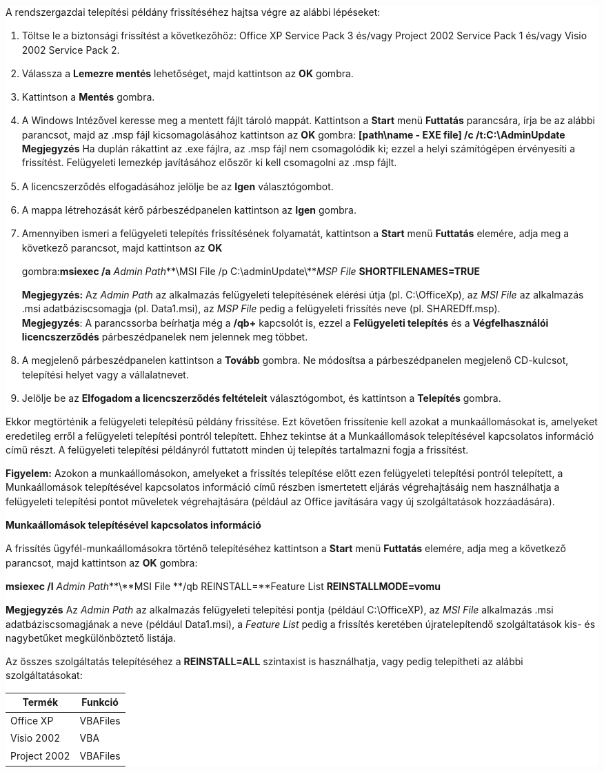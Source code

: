 A rendszergazdai telepítési példány frissítéséhez hajtsa végre az alábbi lépéseket:

1.  Töltse le a biztonsági frissítést a következőhöz: Office XP Service Pack 3 és/vagy
    Project 2002 Service Pack 1 és/vagy Visio 2002 Service Pack 2.
2.  Válassza a **Lemezre mentés** lehetőséget, majd kattintson az **OK** gombra.
3.  Kattintson a **Mentés** gombra.
4.  A Windows Intézővel keresse meg a mentett fájlt tároló mappát. Kattintson a **Start** menü **Futtatás** parancsára, írja be az alábbi parancsot, majd az .msp fájl kicsomagolásához kattintson az **OK** gombra:
    **\[path\\name - EXE file\] /c /t:C:\\AdminUpdate**
    **Megjegyzés** Ha duplán rákattint az .exe fájlra, az .msp fájl nem csomagolódik ki; ezzel a helyi számítógépen érvényesíti a frissítést. Felügyeleti lemezkép javításához először ki kell csomagolni az .msp fájlt.
5.  A licencszerződés elfogadásához jelölje be az **Igen** választógombot.
6.  A mappa létrehozását kérő párbeszédpanelen kattintson az **Igen** gombra.
7.  Amennyiben ismeri a felügyeleti telepítés frissítésének folyamatát, kattintson a **Start** menü **Futtatás** elemére, adja meg a következő parancsot, majd kattintson az **OK**  

    gombra:**msiexec /a** *Admin Path***\\MSI File /p C:\\adminUpdate\\***MSP File* **SHORTFILENAMES=TRUE**  

    **Megjegyzés:** Az *Admin Path* az alkalmazás felügyeleti telepítésének elérési útja (pl. C:\\OfficeXp), az *MSI File* az alkalmazás .msi adatbáziscsomagja (pl. Data1.msi), az *MSP File* pedig a felügyeleti frissítés neve (pl. SHAREDff.msp).  
    **Megjegyzés**: A parancssorba beírhatja még a **/qb+** kapcsolót is, ezzel a **Felügyeleti telepítés** és a **Végfelhasználói licencszerződés** párbeszédpanelek nem jelennek meg többet.
8.  A megjelenő párbeszédpanelen kattintson a **Tovább** gombra. Ne módosítsa a párbeszédpanelen megjelenő CD-kulcsot, telepítési helyet vagy a vállalatnevet.
9.  Jelölje be az **Elfogadom a licencszerződés feltételeit** választógombot, és kattintson a **Telepítés** gombra.

Ekkor megtörténik a felügyeleti telepítésű példány frissítése. Ezt követően frissítenie kell azokat a munkaállomásokat is, amelyeket eredetileg erről a felügyeleti telepítési pontról telepített. Ehhez tekintse át a Munkaállomások telepítésével kapcsolatos információ című részt. A felügyeleti telepítési példányról futtatott minden új telepítés tartalmazni fogja a frissítést.

**Figyelem:** Azokon a munkaállomásokon, amelyeket a frissítés telepítése előtt ezen felügyeleti telepítési pontról telepített, a Munkaállomások telepítésével kapcsolatos információ című részben ismertetett eljárás végrehajtásáig nem használhatja a felügyeleti telepítési pontot műveletek végrehajtására (például az Office javítására vagy új szolgáltatások hozzáadására).

**Munkaállomások telepítésével kapcsolatos információ**

A frissítés ügyfél-munkaállomásokra történő telepítéséhez kattintson a **Start** menü **Futtatás** elemére, adja meg a következő parancsot, majd kattintson az **OK** gombra:

**msiexec /I** *Admin Path***\\**MSI File **/qb REINSTALL=**Feature List **REINSTALLMODE=vomu**

**Megjegyzés** Az *Admin Path* az alkalmazás felügyeleti telepítési pontja (például C:\\OfficeXP), az *MSI File* alkalmazás .msi adatbáziscsomagjának a neve (például Data1.msi), a *Feature List* pedig a frissítés keretében újratelepítendő szolgáltatások kis- és nagybetűket megkülönböztető listája.

Az összes szolgáltatás telepítéséhez a **REINSTALL=ALL** szintaxist is használhatja, vagy pedig telepítheti az alábbi szolgáltatásokat:

| Termék       | Funkció  |
|--------------|----------|
| Office XP    | VBAFiles |
| Visio 2002   | VBA      |
| Project 2002 | VBAFiles |
